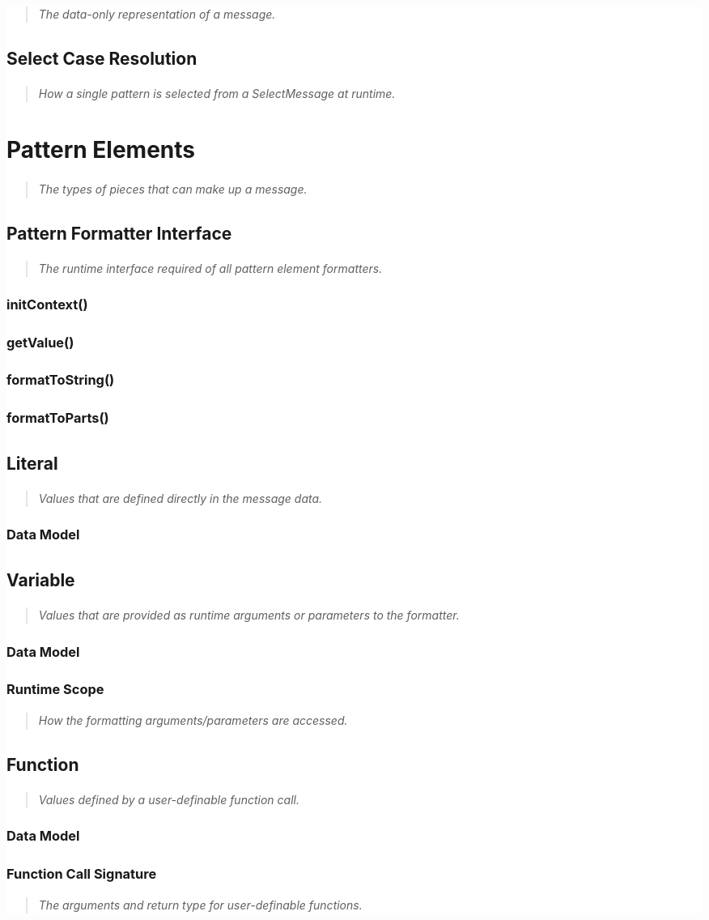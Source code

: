 > _The data-only representation of a message._

## Select Case Resolution

> _How a single pattern is selected from a SelectMessage at runtime._

# Pattern Elements

> _The types of pieces that can make up a message._

## Pattern Formatter Interface

> _The runtime interface required of all pattern element formatters._

### initContext()

### getValue()

### formatToString()

### formatToParts()

## Literal

> _Values that are defined directly in the message data._

### Data Model

## Variable

> _Values that are provided as runtime arguments or parameters to the formatter._

### Data Model

### Runtime Scope

> _How the formatting arguments/parameters are accessed._

## Function

> _Values defined by a user-definable function call._

### Data Model

### Function Call Signature

> _The arguments and return type for user-definable functions._
